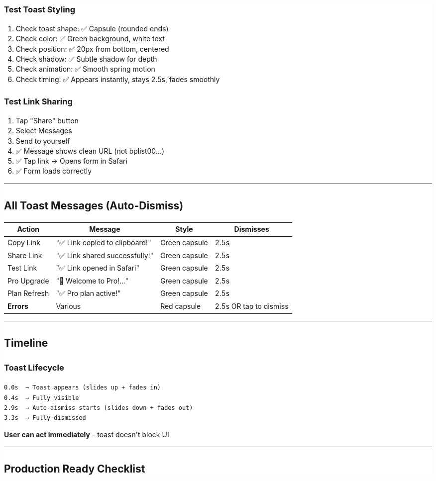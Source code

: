 ### Test Toast Styling
1. Check toast shape: ✅ Capsule (rounded ends)
2. Check color: ✅ Green background, white text
3. Check position: ✅ 20px from bottom, centered
4. Check shadow: ✅ Subtle shadow for depth
5. Check animation: ✅ Smooth spring motion
6. Check timing: ✅ Appears instantly, stays 2.5s, fades smoothly

### Test Link Sharing
1. Tap "Share" button
2. Select Messages
3. Send to yourself
4. ✅ Message shows clean URL (not bplist00...)
5. ✅ Tap link → Opens form in Safari
6. ✅ Form loads correctly

---

## All Toast Messages (Auto-Dismiss)

| Action | Message | Style | Dismisses |
|--------|---------|-------|-----------|
| Copy Link | "✅ Link copied to clipboard!" | Green capsule | 2.5s |
| Share Link | "✅ Link shared successfully!" | Green capsule | 2.5s |
| Test Link | "✅ Link opened in Safari" | Green capsule | 2.5s |
| Pro Upgrade | "🎉 Welcome to Pro!..." | Green capsule | 2.5s |
| Plan Refresh | "✅ Pro plan active!" | Green capsule | 2.5s |
| **Errors** | Various | Red capsule | 2.5s OR tap to dismiss |

---

## Timeline

### Toast Lifecycle
```
0.0s  → Toast appears (slides up + fades in)
0.4s  → Fully visible
2.9s  → Auto-dismiss starts (slides down + fades out)
3.3s  → Fully dismissed
```

**User can act immediately** - toast doesn't block UI

---

## Production Ready Checklist
